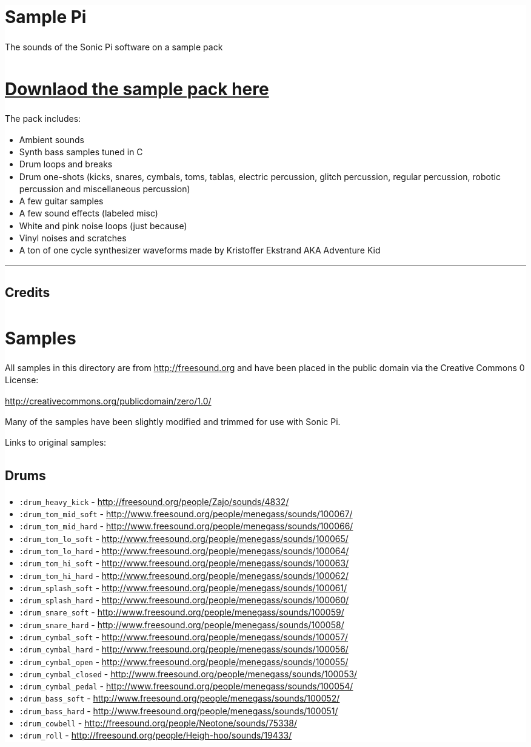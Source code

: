 # Sample Pi

The sounds of the Sonic Pi software on a sample pack

# [Downlaod the sample pack here](https://github.com/alex-esc/sample-pi/archive/refs/heads/main.zip)

The pack includes:
- Ambient sounds
- Synth bass samples tuned in C
- Drum loops and breaks
- Drum one-shots (kicks, snares, cymbals, toms, tablas, electric percussion, glitch percussion, regular percussion, robotic percussion and miscellaneous percussion)
- A few guitar samples
- A few sound effects (labeled misc)
- White and pink noise loops (just because)
- Vinyl noises and scratches
- A ton of one cycle synthesizer waveforms made by Kristoffer Ekstrand AKA Adventure Kid

---

## Credits

# Samples

All samples in this directory are from http://freesound.org and have
been placed in the public domain via the Creative Commons 0 License:

http://creativecommons.org/publicdomain/zero/1.0/

Many of the samples have been slightly modified and trimmed for use with
Sonic Pi. 

Links to original samples:

## Drums

* `:drum_heavy_kick` - http://freesound.org/people/Zajo/sounds/4832/
* `:drum_tom_mid_soft` - http://www.freesound.org/people/menegass/sounds/100067/
* `:drum_tom_mid_hard` - http://www.freesound.org/people/menegass/sounds/100066/
* `:drum_tom_lo_soft` - http://www.freesound.org/people/menegass/sounds/100065/
* `:drum_tom_lo_hard` - http://www.freesound.org/people/menegass/sounds/100064/
* `:drum_tom_hi_soft` - http://www.freesound.org/people/menegass/sounds/100063/
* `:drum_tom_hi_hard` - http://www.freesound.org/people/menegass/sounds/100062/
* `:drum_splash_soft` - http://www.freesound.org/people/menegass/sounds/100061/
* `:drum_splash_hard` - http://www.freesound.org/people/menegass/sounds/100060/
* `:drum_snare_soft` - http://www.freesound.org/people/menegass/sounds/100059/
* `:drum_snare_hard` - http://www.freesound.org/people/menegass/sounds/100058/
* `:drum_cymbal_soft` - http://www.freesound.org/people/menegass/sounds/100057/
* `:drum_cymbal_hard` - http://www.freesound.org/people/menegass/sounds/100056/
* `:drum_cymbal_open` - http://www.freesound.org/people/menegass/sounds/100055/
* `:drum_cymbal_closed` - http://www.freesound.org/people/menegass/sounds/100053/
* `:drum_cymbal_pedal` - http://www.freesound.org/people/menegass/sounds/100054/
* `:drum_bass_soft` - http://www.freesound.org/people/menegass/sounds/100052/
* `:drum_bass_hard` - http://www.freesound.org/people/menegass/sounds/100051/
* `:drum_cowbell` - http://freesound.org/people/Neotone/sounds/75338/
* `:drum_roll` - http://freesound.org/people/Heigh-hoo/sounds/19433/
